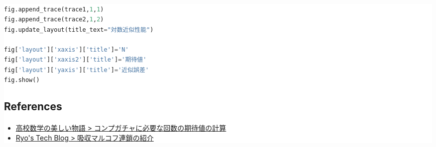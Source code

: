 ```python
fig.append_trace(trace1,1,1)
fig.append_trace(trace2,1,2)
fig.update_layout(title_text="対数近似性能")

fig['layout']['xaxis']['title']='N'
fig['layout']['xaxis2']['title']='期待値'
fig['layout']['yaxis']['title']='近似誤差'
fig.show()
```



References
-------------

- [高校数学の美しい物語 > コンプガチャに必要な回数の期待値の計算 ](https://manabitimes.jp/math/1053)
- [Ryo's Tech Blog > 吸収マルコフ連鎖の紹介](https://ryonakagami.github.io/2022/02/27/absorbing-markov-chain/)
